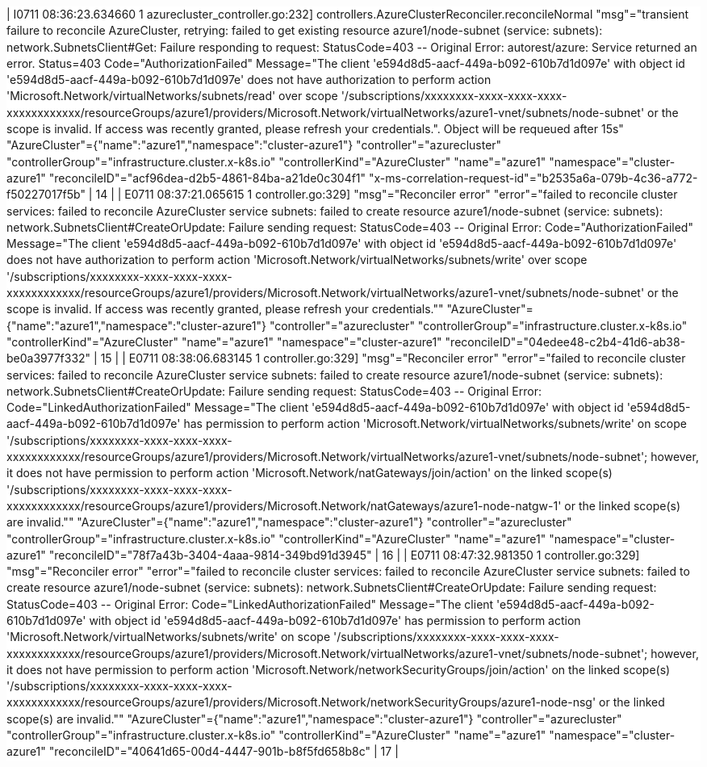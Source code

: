 | I0711 08:36:23.634660       1 azurecluster_controller.go:232] controllers.AzureClusterReconciler.reconcileNormal "msg"="transient failure to reconcile AzureCluster, retrying: failed to get existing resource azure1/node-subnet (service: subnets): network.SubnetsClient#Get: Failure responding to request: StatusCode=403 -- Original Error: autorest/azure: Service returned an error. Status=403 Code=\"AuthorizationFailed\" Message=\"The client 'e594d8d5-aacf-449a-b092-610b7d1d097e' with object id 'e594d8d5-aacf-449a-b092-610b7d1d097e' does not have authorization to perform action 'Microsoft.Network/virtualNetworks/subnets/read' over scope '/subscriptions/xxxxxxxx-xxxx-xxxx-xxxx-xxxxxxxxxxxx/resourceGroups/azure1/providers/Microsoft.Network/virtualNetworks/azure1-vnet/subnets/node-subnet' or the scope is invalid. If access was recently granted, please refresh your credentials.\". Object will be requeued after 15s" "AzureCluster"={"name":"azure1","namespace":"cluster-azure1"} "controller"="azurecluster" "controllerGroup"="infrastructure.cluster.x-k8s.io" "controllerKind"="AzureCluster" "name"="azure1" "namespace"="cluster-azure1" "reconcileID"="acf96dea-d2b5-4861-84ba-a21de0c304f1" "x-ms-correlation-request-id"="b2535a6a-079b-4c36-a772-f50227017f5b" | 14 |
| E0711 08:37:21.065615       1 controller.go:329]  "msg"="Reconciler error" "error"="failed to reconcile cluster services: failed to reconcile AzureCluster service subnets: failed to create resource azure1/node-subnet (service: subnets): network.SubnetsClient#CreateOrUpdate: Failure sending request: StatusCode=403 -- Original Error: Code=\"AuthorizationFailed\" Message=\"The client 'e594d8d5-aacf-449a-b092-610b7d1d097e' with object id 'e594d8d5-aacf-449a-b092-610b7d1d097e' does not have authorization to perform action 'Microsoft.Network/virtualNetworks/subnets/write' over scope '/subscriptions/xxxxxxxx-xxxx-xxxx-xxxx-xxxxxxxxxxxx/resourceGroups/azure1/providers/Microsoft.Network/virtualNetworks/azure1-vnet/subnets/node-subnet' or the scope is invalid. If access was recently granted, please refresh your credentials.\"" "AzureCluster"={"name":"azure1","namespace":"cluster-azure1"} "controller"="azurecluster" "controllerGroup"="infrastructure.cluster.x-k8s.io" "controllerKind"="AzureCluster" "name"="azure1" "namespace"="cluster-azure1" "reconcileID"="04edee48-c2b4-41d6-ab38-be0a3977f332" | 15 |
| E0711 08:38:06.683145       1 controller.go:329]  "msg"="Reconciler error" "error"="failed to reconcile cluster services: failed to reconcile AzureCluster service subnets: failed to create resource azure1/node-subnet (service: subnets): network.SubnetsClient#CreateOrUpdate: Failure sending request: StatusCode=403 -- Original Error: Code=\"LinkedAuthorizationFailed\" Message=\"The client 'e594d8d5-aacf-449a-b092-610b7d1d097e' with object id 'e594d8d5-aacf-449a-b092-610b7d1d097e' has permission to perform action 'Microsoft.Network/virtualNetworks/subnets/write' on scope '/subscriptions/xxxxxxxx-xxxx-xxxx-xxxx-xxxxxxxxxxxx/resourceGroups/azure1/providers/Microsoft.Network/virtualNetworks/azure1-vnet/subnets/node-subnet'; however, it does not have permission to perform action 'Microsoft.Network/natGateways/join/action' on the linked scope(s) '/subscriptions/xxxxxxxx-xxxx-xxxx-xxxx-xxxxxxxxxxxx/resourceGroups/azure1/providers/Microsoft.Network/natGateways/azure1-node-natgw-1' or the linked scope(s) are invalid.\"" "AzureCluster"={"name":"azure1","namespace":"cluster-azure1"} "controller"="azurecluster" "controllerGroup"="infrastructure.cluster.x-k8s.io" "controllerKind"="AzureCluster" "name"="azure1" "namespace"="cluster-azure1" "reconcileID"="78f7a43b-3404-4aaa-9814-349bd91d3945" | 16 |
| E0711 08:47:32.981350       1 controller.go:329]  "msg"="Reconciler error" "error"="failed to reconcile cluster services: failed to reconcile AzureCluster service subnets: failed to create resource azure1/node-subnet (service: subnets): network.SubnetsClient#CreateOrUpdate: Failure sending request: StatusCode=403 -- Original Error: Code=\"LinkedAuthorizationFailed\" Message=\"The client 'e594d8d5-aacf-449a-b092-610b7d1d097e' with object id 'e594d8d5-aacf-449a-b092-610b7d1d097e' has permission to perform action 'Microsoft.Network/virtualNetworks/subnets/write' on scope '/subscriptions/xxxxxxxx-xxxx-xxxx-xxxx-xxxxxxxxxxxx/resourceGroups/azure1/providers/Microsoft.Network/virtualNetworks/azure1-vnet/subnets/node-subnet'; however, it does not have permission to perform action 'Microsoft.Network/networkSecurityGroups/join/action' on the linked scope(s) '/subscriptions/xxxxxxxx-xxxx-xxxx-xxxx-xxxxxxxxxxxx/resourceGroups/azure1/providers/Microsoft.Network/networkSecurityGroups/azure1-node-nsg' or the linked scope(s) are invalid.\"" "AzureCluster"={"name":"azure1","namespace":"cluster-azure1"} "controller"="azurecluster" "controllerGroup"="infrastructure.cluster.x-k8s.io" "controllerKind"="AzureCluster" "name"="azure1" "namespace"="cluster-azure1" "reconcileID"="40641d65-00d4-4447-901b-b8f5fd658b8c" | 17 |